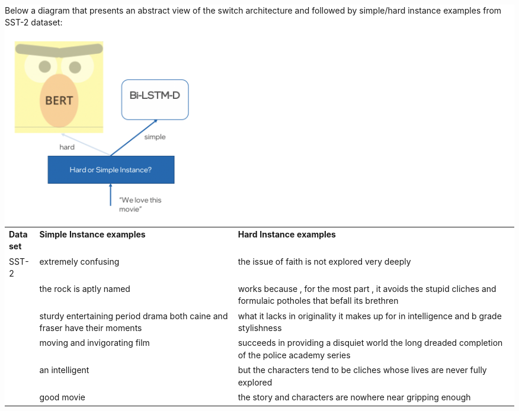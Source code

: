 Below a diagram that presents an abstract view of the switch
architecture and followed by simple/hard instance examples from SST-2
dataset:

<img src="media/image6.png" style="width:3.50521in;height:3.14008in" />

|             |                                                                           |                                                                                                                  |
|-------------|---------------------------------------------------------------------------|------------------------------------------------------------------------------------------------------------------|
| **Dataset** | **Simple Instance examples**                                              | **Hard Instance examples**                                                                                       |
| SST-2       | extremely confusing                                                       | the issue of faith is not explored very deeply                                                                   |
|             | the rock is aptly named                                                   | works because , for the most part , it avoids the stupid cliches and formulaic potholes that befall its brethren |
|             | sturdy entertaining period drama both caine and fraser have their moments | what it lacks in originality it makes up for in intelligence and b grade stylishness                             |
|             | moving and invigorating film                                              | succeeds in providing a disquiet world the long dreaded completion of the police academy series                  |
|             | an intelligent                                                            | but the characters tend to be cliches whose lives are never fully explored                                       |
|             | good movie                                                                | the story and characters are nowhere near gripping enough                                                        |
